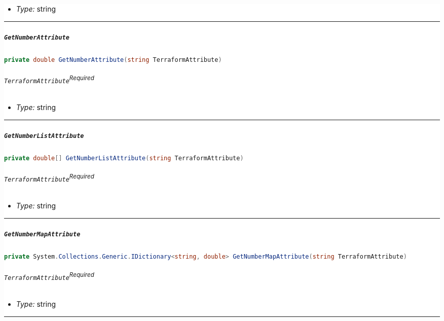 - *Type:* string

---

##### `GetNumberAttribute` <a name="GetNumberAttribute" id="rhizo-co-terraform-provider-oci.loadBalancerBackend.LoadBalancerBackendTimeoutsOutputReference.getNumberAttribute"></a>

```csharp
private double GetNumberAttribute(string TerraformAttribute)
```

###### `TerraformAttribute`<sup>Required</sup> <a name="TerraformAttribute" id="rhizo-co-terraform-provider-oci.loadBalancerBackend.LoadBalancerBackendTimeoutsOutputReference.getNumberAttribute.parameter.terraformAttribute"></a>

- *Type:* string

---

##### `GetNumberListAttribute` <a name="GetNumberListAttribute" id="rhizo-co-terraform-provider-oci.loadBalancerBackend.LoadBalancerBackendTimeoutsOutputReference.getNumberListAttribute"></a>

```csharp
private double[] GetNumberListAttribute(string TerraformAttribute)
```

###### `TerraformAttribute`<sup>Required</sup> <a name="TerraformAttribute" id="rhizo-co-terraform-provider-oci.loadBalancerBackend.LoadBalancerBackendTimeoutsOutputReference.getNumberListAttribute.parameter.terraformAttribute"></a>

- *Type:* string

---

##### `GetNumberMapAttribute` <a name="GetNumberMapAttribute" id="rhizo-co-terraform-provider-oci.loadBalancerBackend.LoadBalancerBackendTimeoutsOutputReference.getNumberMapAttribute"></a>

```csharp
private System.Collections.Generic.IDictionary<string, double> GetNumberMapAttribute(string TerraformAttribute)
```

###### `TerraformAttribute`<sup>Required</sup> <a name="TerraformAttribute" id="rhizo-co-terraform-provider-oci.loadBalancerBackend.LoadBalancerBackendTimeoutsOutputReference.getNumberMapAttribute.parameter.terraformAttribute"></a>

- *Type:* string

---
